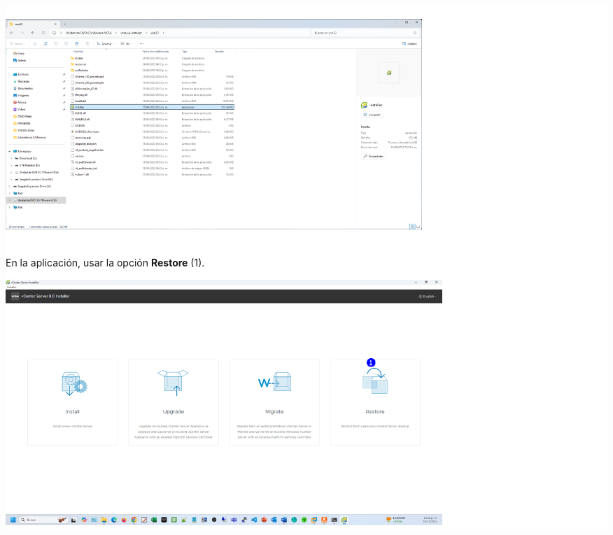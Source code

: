 <img src="./media/image11.png" style="width:6.19419in;height:3.5298in"
alt="A screenshot of a computer Description automatically generated" />

En la aplicación, usar la opción **Restore** (1).

<img src="./media/image12.png" style="width:6.5in;height:3.65625in"
alt="A screenshot of a computer Description automatically generated" />
